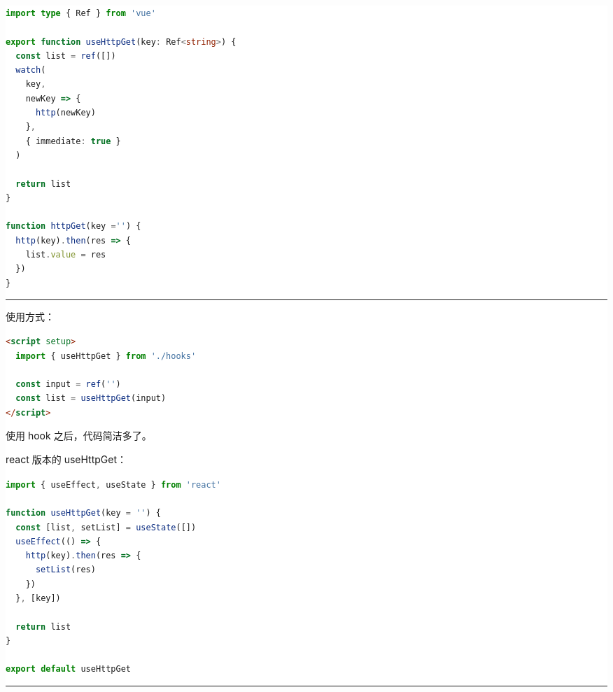 ```ts
import type { Ref } from 'vue'

export function useHttpGet(key: Ref<string>) {
  const list = ref([])
  watch(
    key,
    newKey => {
      http(newKey)
    },
    { immediate: true }
  )

  return list
}

function httpGet(key ='') {
  http(key).then(res => {
    list.value = res
  })
}
```
---

使用方式：

```html
<script setup>
  import { useHttpGet } from './hooks'

  const input = ref('')
  const list = useHttpGet(input)
</script>
```

使用 hook 之后，代码简洁多了。



react 版本的 useHttpGet：

<v-click>

```js
import { useEffect, useState } from 'react'

function useHttpGet(key = '') {
  const [list, setList] = useState([])
  useEffect(() => {
    http(key).then(res => {
      setList(res)
    })
  }, [key])

  return list
}

export default useHttpGet
```
</v-click>

---